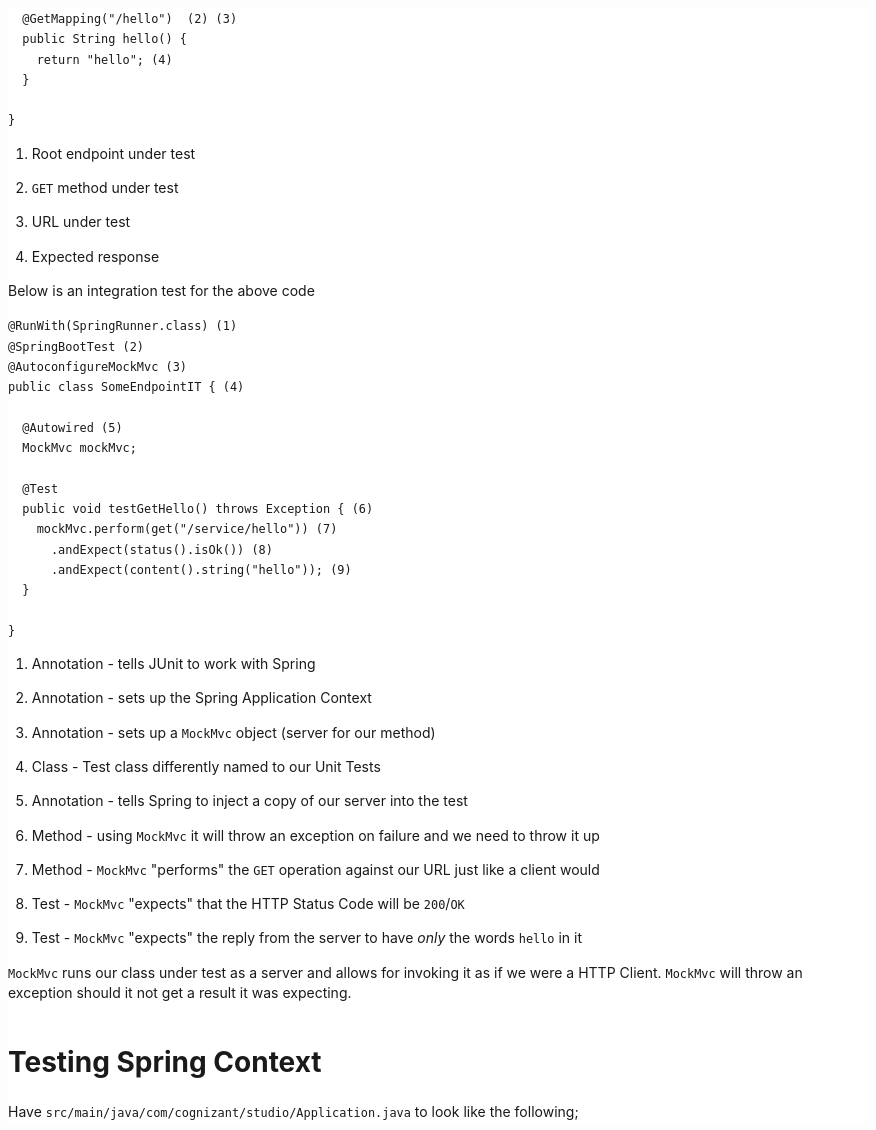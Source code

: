       @GetMapping("/hello")  (2) (3)
      public String hello() {
        return "hello"; (4)
      }
    
    }

1.  Root endpoint under test
    
2.  `GET` method under test
    
3.  URL under test
    
4.  Expected response
    

Below is an integration test for the above code

    @RunWith(SpringRunner.class) (1)
    @SpringBootTest (2)
    @AutoconfigureMockMvc (3)
    public class SomeEndpointIT { (4)
    
      @Autowired (5)
      MockMvc mockMvc;
    
      @Test
      public void testGetHello() throws Exception { (6)
        mockMvc.perform(get("/service/hello")) (7)
          .andExpect(status().isOk()) (8)
          .andExpect(content().string("hello")); (9)
      }
    
    }

1.  Annotation - tells JUnit to work with Spring
    
2.  Annotation - sets up the Spring Application Context
    
3.  Annotation - sets up a `MockMvc` object (server for our method)
    
4.  Class - Test class differently named to our Unit Tests
    
5.  Annotation - tells Spring to inject a copy of our server into the test
    
6.  Method - using `MockMvc` it will throw an exception on failure and we need to throw it up
    
7.  Method - `MockMvc` "performs" the `GET` operation against our URL just like a client would
    
8.  Test - `MockMvc` "expects" that the HTTP Status Code will be `200`/`OK`
    
9.  Test - `MockMvc` "expects" the reply from the server to have _only_ the words `hello` in it
    

`MockMvc` runs our class under test as a server and allows for invoking it as if we were a HTTP Client. `MockMvc` will throw an exception should it not get a result it was expecting.

# Testing Spring Context

Have `src/main/java/com/cognizant/studio/Application.java` to look like the following;
